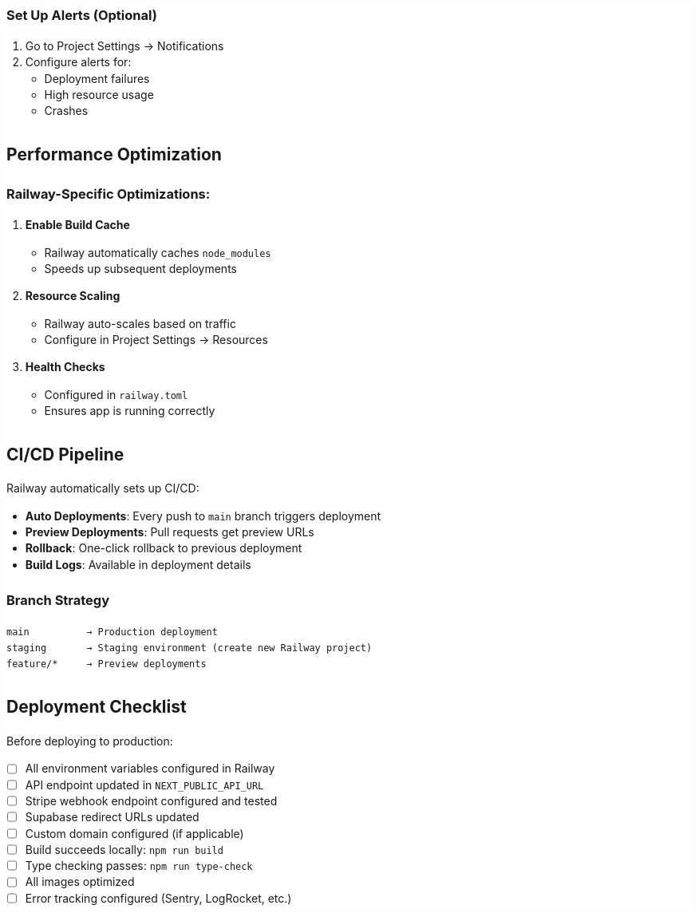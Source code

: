 ### Set Up Alerts (Optional)
1. Go to Project Settings → Notifications
2. Configure alerts for:
   - Deployment failures
   - High resource usage
   - Crashes

## Performance Optimization

### Railway-Specific Optimizations:

1. **Enable Build Cache**
   - Railway automatically caches `node_modules`
   - Speeds up subsequent deployments

2. **Resource Scaling**
   - Railway auto-scales based on traffic
   - Configure in Project Settings → Resources

3. **Health Checks**
   - Configured in `railway.toml`
   - Ensures app is running correctly

## CI/CD Pipeline

Railway automatically sets up CI/CD:

- **Auto Deployments**: Every push to `main` branch triggers deployment
- **Preview Deployments**: Pull requests get preview URLs
- **Rollback**: One-click rollback to previous deployment
- **Build Logs**: Available in deployment details

### Branch Strategy
```
main          → Production deployment
staging       → Staging environment (create new Railway project)
feature/*     → Preview deployments
```

## Deployment Checklist

Before deploying to production:

- [ ] All environment variables configured in Railway
- [ ] API endpoint updated in `NEXT_PUBLIC_API_URL`
- [ ] Stripe webhook endpoint configured and tested
- [ ] Supabase redirect URLs updated
- [ ] Custom domain configured (if applicable)
- [ ] Build succeeds locally: `npm run build`
- [ ] Type checking passes: `npm run type-check`
- [ ] All images optimized
- [ ] Error tracking configured (Sentry, LogRocket, etc.)
